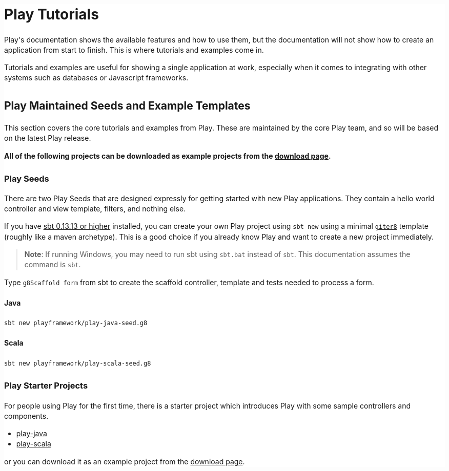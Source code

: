 
# Play Tutorials

Play's documentation shows the available features and how to use them, but the documentation will not show how to create an application from start to finish.  This is where tutorials and examples come in.

Tutorials and examples are useful for showing a single application at work, especially when it comes to integrating with other systems such as databases or Javascript frameworks.

## Play Maintained Seeds and Example Templates

This section covers the core tutorials and examples from Play.  These are maintained by the core Play team, and so will be based on the latest Play release.

**All of the following projects can be downloaded as example projects from the [download page](https://playframework.com/download).**

### Play Seeds

There are two Play Seeds that are designed expressly for getting started with new Play applications.  They contain a hello world controller and view template, filters, and nothing else.

If you have [sbt 0.13.13 or higher](http://scala-sbt.org) installed, you can create your own Play project using `sbt new`
 using a minimal [`giter8`](http://foundweekends.org/giter8)  template (roughly like a maven archetype).  This is a good choice if you already know Play and want to create a new project immediately.

> **Note**: If running Windows, you may need to run sbt using `sbt.bat` instead of `sbt`. This documentation assumes the command is `sbt`.

Type `g8Scaffold form` from sbt to create the scaffold controller, template and tests needed to process a form.

#### Java

```
sbt new playframework/play-java-seed.g8
```

#### Scala

```
sbt new playframework/play-scala-seed.g8
```

### Play Starter Projects

For people using Play for the first time, there is a starter project which introduces Play with some sample controllers and components.

* [play-java](https://github.com/playframework/play-java)
* [play-scala](https://github.com/playframework/play-scala)

or you can download it as an example project from the [download page](https://playframework.com/download).

